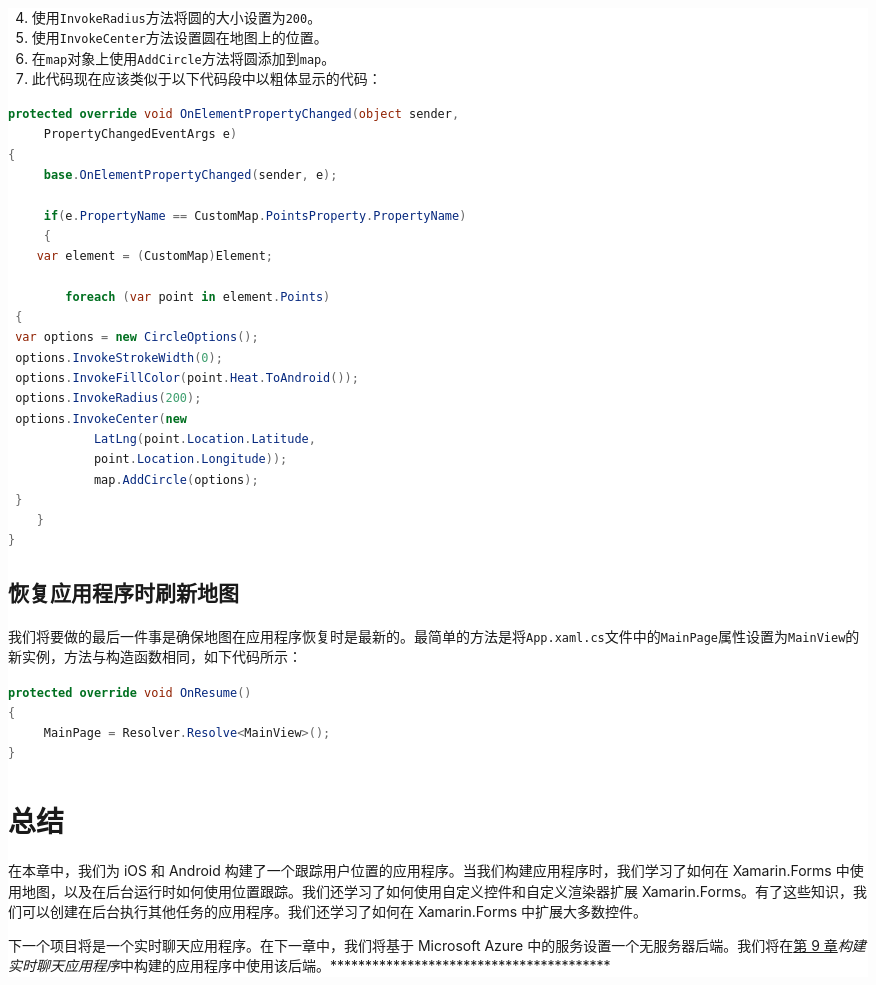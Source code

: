 4.  使用`InvokeRadius`方法将圆的大小设置为`200`。
5.  使用`InvokeCenter`方法设置圆在地图上的位置。
6.  在`map`对象上使用`AddCircle`方法将圆添加到`map`。
7.  此代码现在应该类似于以下代码段中以粗体显示的代码：

```cs
protected override void OnElementPropertyChanged(object sender, 
     PropertyChangedEventArgs e)
{
     base.OnElementPropertyChanged(sender, e);

     if(e.PropertyName == CustomMap.PointsProperty.PropertyName)
     { 
    var element = (CustomMap)Element;

        foreach (var point in element.Points)
 {
 var options = new CircleOptions();
 options.InvokeStrokeWidth(0);
 options.InvokeFillColor(point.Heat.ToAndroid());
 options.InvokeRadius(200);
 options.InvokeCenter(new 
            LatLng(point.Location.Latitude, 
            point.Location.Longitude));
            map.AddCircle(options);
 }
    }
}
```

## 恢复应用程序时刷新地图

我们将要做的最后一件事是确保地图在应用程序恢复时是最新的。最简单的方法是将`App.xaml.cs`文件中的`MainPage`属性设置为`MainView`的新实例，方法与构造函数相同，如下代码所示：

```cs
protected override void OnResume()
{
     MainPage = Resolver.Resolve<MainView>();
} 
```

# 总结

在本章中，我们为 iOS 和 Android 构建了一个跟踪用户位置的应用程序。当我们构建应用程序时，我们学习了如何在 Xamarin.Forms 中使用地图，以及在后台运行时如何使用位置跟踪。我们还学习了如何使用自定义控件和自定义渲染器扩展 Xamarin.Forms。有了这些知识，我们可以创建在后台执行其他任务的应用程序。我们还学习了如何在 Xamarin.Forms 中扩展大多数控件。

下一个项目将是一个实时聊天应用程序。在下一章中，我们将基于 Microsoft Azure 中的服务设置一个无服务器后端。我们将在[第 9 章](09.html)*构建实时聊天应用程序*中构建的应用程序中使用该后端。****************************************